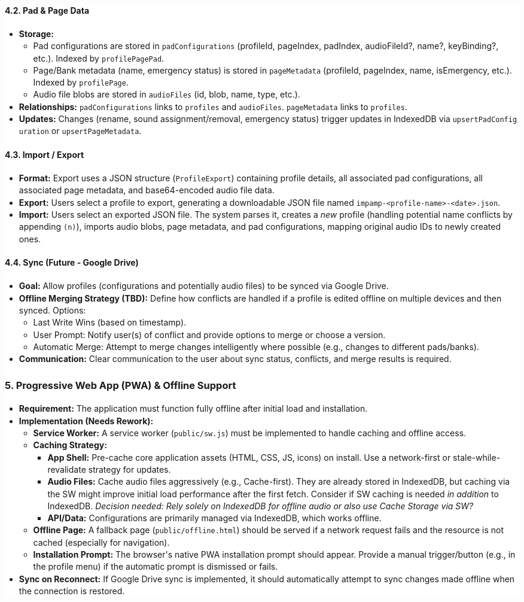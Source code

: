 #### 4.2. Pad & Page Data

* **Storage:**
    * Pad configurations are stored in `padConfigurations` (profileId, pageIndex, padIndex, audioFileId?, name?, keyBinding?, etc.). Indexed by `profilePagePad`.
    * Page/Bank metadata (name, emergency status) is stored in `pageMetadata` (profileId, pageIndex, name, isEmergency, etc.). Indexed by `profilePage`.
    * Audio file blobs are stored in `audioFiles` (id, blob, name, type, etc.).
* **Relationships:** `padConfigurations` links to `profiles` and `audioFiles`. `pageMetadata` links to `profiles`.
* **Updates:** Changes (rename, sound assignment/removal, emergency status) trigger updates in IndexedDB via `upsertPadConfiguration` or `upsertPageMetadata`.

#### 4.3. Import / Export

* **Format:** Export uses a JSON structure (`ProfileExport`) containing profile details, all associated pad configurations, all associated page metadata, and base64-encoded audio file data.
* **Export:** Users select a profile to export, generating a downloadable JSON file named `impamp-<profile-name>-<date>.json`.
* **Import:** Users select an exported JSON file. The system parses it, creates a *new* profile (handling potential name conflicts by appending `(n)`), imports audio blobs, page metadata, and pad configurations, mapping original audio IDs to newly created ones.

#### 4.4. Sync (Future - Google Drive)

* **Goal:** Allow profiles (configurations and potentially audio files) to be synced via Google Drive.
* **Offline Merging Strategy (TBD):** Define how conflicts are handled if a profile is edited offline on multiple devices and then synced. Options:
    * Last Write Wins (based on timestamp).
    * User Prompt: Notify user(s) of conflict and provide options to merge or choose a version.
    * Automatic Merge: Attempt to merge changes intelligently where possible (e.g., changes to different pads/banks).
* **Communication:** Clear communication to the user about sync status, conflicts, and merge results is required.

### 5. Progressive Web App (PWA) & Offline Support

* **Requirement:** The application must function fully offline after initial load and installation.
* **Implementation (Needs Rework):**
    * **Service Worker:** A service worker (`public/sw.js`) must be implemented to handle caching and offline access.
    * **Caching Strategy:**
        * **App Shell:** Pre-cache core application assets (HTML, CSS, JS, icons) on install. Use a network-first or stale-while-revalidate strategy for updates.
        * **Audio Files:** Cache audio files aggressively (e.g., Cache-first). They are already stored in IndexedDB, but caching via the SW might improve initial load performance after the first fetch. Consider if SW caching is needed *in addition* to IndexedDB. *Decision needed: Rely solely on IndexedDB for offline audio or also use Cache Storage via SW?*
        * **API/Data:** Configurations are primarily managed via IndexedDB, which works offline.
    * **Offline Page:** A fallback page (`public/offline.html`) should be served if a network request fails and the resource is not cached (especially for navigation).
    * **Installation Prompt:** The browser's native PWA installation prompt should appear. Provide a manual trigger/button (e.g., in the profile menu) if the automatic prompt is dismissed or fails.
* **Sync on Reconnect:** If Google Drive sync is implemented, it should automatically attempt to sync changes made offline when the connection is restored.
